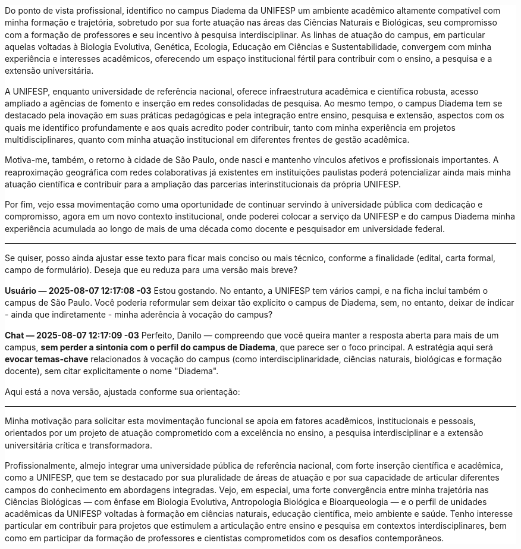 Do ponto de vista profissional, identifico no campus Diadema da UNIFESP um ambiente acadêmico altamente compatível com minha formação e trajetória, sobretudo por sua forte atuação nas áreas das Ciências Naturais e Biológicas, seu compromisso com a formação de professores e seu incentivo à pesquisa interdisciplinar. As linhas de atuação do campus, em particular aquelas voltadas à Biologia Evolutiva, Genética, Ecologia, Educação em Ciências e Sustentabilidade, convergem com minha experiência e interesses acadêmicos, oferecendo um espaço institucional fértil para contribuir com o ensino, a pesquisa e a extensão universitária.

A UNIFESP, enquanto universidade de referência nacional, oferece infraestrutura acadêmica e científica robusta, acesso ampliado a agências de fomento e inserção em redes consolidadas de pesquisa. Ao mesmo tempo, o campus Diadema tem se destacado pela inovação em suas práticas pedagógicas e pela integração entre ensino, pesquisa e extensão, aspectos com os quais me identifico profundamente e aos quais acredito poder contribuir, tanto com minha experiência em projetos multidisciplinares, quanto com minha atuação institucional em diferentes frentes de gestão acadêmica.

Motiva-me, também, o retorno à cidade de São Paulo, onde nasci e mantenho vínculos afetivos e profissionais importantes. A reaproximação geográfica com redes colaborativas já existentes em instituições paulistas poderá potencializar ainda mais minha atuação científica e contribuir para a ampliação das parcerias interinstitucionais da própria UNIFESP.

Por fim, vejo essa movimentação como uma oportunidade de continuar servindo à universidade pública com dedicação e compromisso, agora em um novo contexto institucional, onde poderei colocar a serviço da UNIFESP e do campus Diadema minha experiência acumulada ao longo de mais de uma década como docente e pesquisador em universidade federal.

---

Se quiser, posso ainda ajustar esse texto para ficar mais conciso ou mais técnico, conforme a finalidade (edital, carta formal, campo de formulário). Deseja que eu reduza para uma versão mais breve?

**Usuário — 2025-08-07 12:17:08 -03**
Estou gostando. No entanto, a UNIFESP tem vários campi, e na ficha incluí também o campus de São Paulo. Você poderia reformular sem deixar tão explícito o campus de Diadema, sem, no entanto, deixar de indicar - ainda que indiretamente - minha aderência à vocação do campus?

**Chat — 2025-08-07 12:17:09 -03**
Perfeito, Danilo — compreendo que você queira manter a resposta aberta para mais de um campus, **sem perder a sintonia com o perfil do campus de Diadema**, que parece ser o foco principal. A estratégia aqui será **evocar temas-chave** relacionados à vocação do campus (como interdisciplinaridade, ciências naturais, biológicas e formação docente), sem citar explicitamente o nome "Diadema".

Aqui está a nova versão, ajustada conforme sua orientação:

---

Minha motivação para solicitar esta movimentação funcional se apoia em fatores acadêmicos, institucionais e pessoais, orientados por um projeto de atuação comprometido com a excelência no ensino, a pesquisa interdisciplinar e a extensão universitária crítica e transformadora.

Profissionalmente, almejo integrar uma universidade pública de referência nacional, com forte inserção científica e acadêmica, como a UNIFESP, que tem se destacado por sua pluralidade de áreas de atuação e por sua capacidade de articular diferentes campos do conhecimento em abordagens integradas. Vejo, em especial, uma forte convergência entre minha trajetória nas Ciências Biológicas — com ênfase em Biologia Evolutiva, Antropologia Biológica e Bioarqueologia — e o perfil de unidades acadêmicas da UNIFESP voltadas à formação em ciências naturais, educação científica, meio ambiente e saúde. Tenho interesse particular em contribuir para projetos que estimulem a articulação entre ensino e pesquisa em contextos interdisciplinares, bem como em participar da formação de professores e cientistas comprometidos com os desafios contemporâneos.
